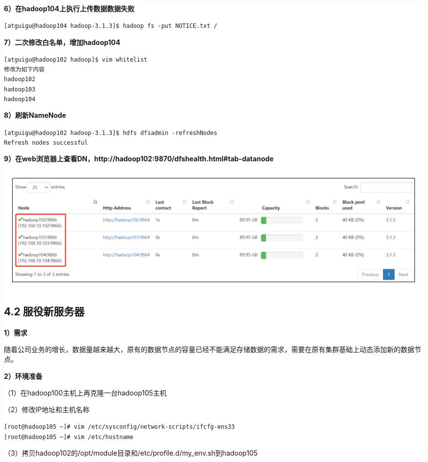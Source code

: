 **6）在hadoop104上执行上传数据数据失败**

```shell
[atguigu@hadoop104 hadoop-3.1.3]$ hadoop fs -put NOTICE.txt /
```

**7）二次修改白名单，增加hadoop104**

```shell
[atguigu@hadoop102 hadoop]$ vim whitelist
修改为如下内容
hadoop102
hadoop103
hadoop104
```

**8）刷新NameNode**

```shell
[atguigu@hadoop102 hadoop-3.1.3]$ hdfs dfsadmin -refreshNodes
Refresh nodes successful
```

**9）在web浏览器上查看DN，http://hadoop102:9870/dfshealth.html#tab-datanode**

![image-20220808151956424](Hadoop之生产调优/image-20220808151956424.png)

## 4.2 服役新服务器

**1）需求**

随着公司业务的增长，数据量越来越大，原有的数据节点的容量已经不能满足存储数据的需求，需要在原有集群基础上动态添加新的数据节点。

**2）环境准备**

（1）在hadoop100主机上再克隆一台hadoop105主机

（2）修改IP地址和主机名称

```shell
[root@hadoop105 ~]# vim /etc/sysconfig/network-scripts/ifcfg-ens33
[root@hadoop105 ~]# vim /etc/hostname
```

（3）拷贝hadoop102的/opt/module目录和/etc/profile.d/my_env.sh到hadoop105
